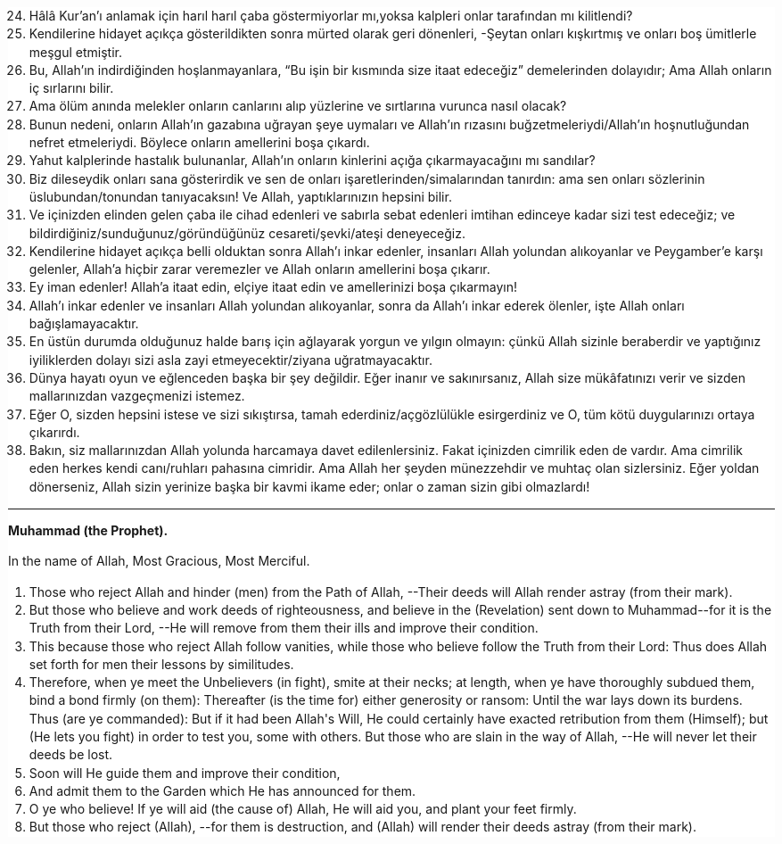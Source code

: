 24. Hâlâ Kur’an’ı anlamak için harıl harıl çaba göstermiyorlar mı,yoksa kalpleri onlar tarafından mı kilitlendi?
25. Kendilerine hidayet açıkça gösterildikten sonra mürted olarak geri dönenleri, -Şeytan onları kışkırtmış ve onları boş ümitlerle meşgul etmiştir.
26. Bu, Allah’ın indirdiğinden hoşlanmayanlara, “Bu işin bir kısmında size itaat edeceğiz” demelerinden dolayıdır; Ama Allah onların iç sırlarını bilir.
27. Ama ölüm anında melekler onların canlarını alıp yüzlerine ve sırtlarına vurunca nasıl olacak?
28. Bunun nedeni, onların Allah’ın gazabına uğrayan şeye uymaları ve Allah’ın rızasını buğzetmeleriydi/Allah’ın hoşnutluğundan nefret etmeleriydi. Böylece onların amellerini boşa çıkardı.
29. Yahut kalplerinde hastalık bulunanlar, Allah’ın onların kinlerini açığa çıkarmayacağını mı sandılar?
30. Biz dileseydik onları sana gösterirdik ve sen de onları işaretlerinden/simalarından tanırdın: ama sen onları sözlerinin üslubundan/tonundan tanıyacaksın! Ve Allah, yaptıklarınızın hepsini bilir.
31. Ve içinizden elinden gelen çaba ile cihad edenleri ve sabırla sebat edenleri imtihan edinceye kadar sizi test edeceğiz; ve bildirdiğiniz/sunduğunuz/göründüğünüz cesareti/şevki/ateşi deneyeceğiz.
32. Kendilerine hidayet açıkça belli olduktan sonra Allah’ı inkar edenler, insanları Allah yolundan alıkoyanlar ve Peygamber’e karşı gelenler, Allah’a hiçbir zarar veremezler ve Allah onların amellerini boşa çıkarır.
33. Ey iman edenler! Allah’a itaat edin, elçiye itaat edin ve amellerinizi boşa çıkarmayın!
34. Allah’ı inkar edenler ve insanları Allah yolundan alıkoyanlar, sonra da Allah’ı inkar ederek ölenler, işte Allah onları bağışlamayacaktır.
35. En üstün durumda olduğunuz halde barış için ağlayarak yorgun ve yılgın olmayın: çünkü Allah sizinle beraberdir ve yaptığınız iyiliklerden dolayı sizi asla zayi etmeyecektir/ziyana uğratmayacaktır.
36. Dünya hayatı oyun ve eğlenceden başka bir şey değildir. Eğer inanır ve sakınırsanız, Allah size mükâfatınızı verir ve sizden mallarınızdan vazgeçmenizi istemez.
37. Eğer O, sizden hepsini istese ve sizi sıkıştırsa, tamah ederdiniz/açgözlülükle esirgerdiniz ve O, tüm kötü duygularınızı ortaya çıkarırdı.
38. Bakın, siz mallarınızdan Allah yolunda harcamaya davet edilenlersiniz. Fakat içinizden cimrilik eden de vardır. Ama cimrilik eden herkes kendi canı/ruhları pahasına cimridir. Ama Allah her şeyden münezzehdir ve muhtaç olan sizlersiniz. Eğer yoldan dönerseniz, Allah sizin yerinize başka bir kavmi ikame eder; onlar o zaman sizin gibi olmazlardı!

---

**Muhammad (the Prophet).**


In the name of Allah, Most Gracious, Most Merciful.


1. Those who reject Allah and hinder (men)
from the Path of Allah, --Their deeds will Allah render astray
(from their mark).
2. But those who believe and work deeds of righteousness, and
believe in the (Revelation) sent down to Muhammad--for it is the
Truth from their Lord, --He will remove from them their ills and
improve their condition.
3. This because those who reject Allah follow vanities, while
those who believe follow the Truth from their Lord: Thus does
Allah set forth for men their lessons by similitudes.
4. Therefore, when ye meet the Unbelievers (in fight), smite at
their necks; at length, when ye have thoroughly subdued them,
bind a bond firmly (on them): Thereafter (is the time for)
either generosity or ransom: Until the war lays down its
burdens. Thus (are ye commanded): But if it had been Allah's
Will, He could certainly have exacted retribution from them
(Himself); but (He lets you fight) in order to test you, some
with others. But those who are slain in the way of Allah, --He
will never let their deeds be lost.
5. Soon will He guide them and improve their condition,
6. And admit them to the Garden which He has announced for them.
7. O ye who believe! If ye will aid (the cause of) Allah, He
will aid you, and plant your feet firmly.
8. But those who reject (Allah), --for them is destruction, and
(Allah) will render their deeds astray (from their mark).